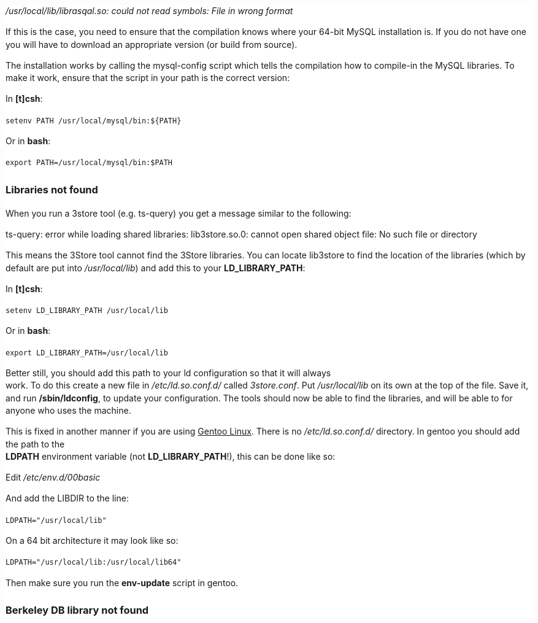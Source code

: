 _/usr/local/lib/librasqal.so: could not read symbols: File in wrong format_

If this is the case, you need to ensure that the compilation knows where your 64-bit MySQL installation is. If you do not have one you will have to download an appropriate version (or build from source).

The installation works by calling the mysql-config script which tells the compilation how to compile-in the MySQL libraries. To make it work, ensure that the script in your path is the correct version:

In **[t]csh**:

`setenv PATH /usr/local/mysql/bin:${PATH}`

Or in **bash**:

`export PATH=/usr/local/mysql/bin:$PATH`

### Libraries not found

When you run a 3store tool (e.g. ts-query) you get a message similar to the following:

ts-query: error while loading shared libraries: lib3store.so.0: cannot open shared object file: No such file or directory

This means the 3Store tool cannot find the 3Store libraries. You can locate lib3store to find the location of the libraries (which by default are put into _/usr/local/lib_) and add this to your **LD\_LIBRARY\_PATH**:

In **[t]csh**:

`setenv LD_LIBRARY_PATH /usr/local/lib`

Or in **bash**:

`export LD_LIBRARY_PATH=/usr/local/lib`

Better still, you should add this path to your ld configuration so that it will always  
work. To do this create a new file in _/etc/ld.so.conf.d/_ called _3store.conf_. Put _/usr/local/lib_ on its own at the top of the file. Save it, and run **/sbin/ldconfig**, to update your configuration. The tools should now be able to find the libraries, and will be able to for anyone who uses the machine.

This is fixed in another manner if you are using [Gentoo Linux](http://www.gentoo.org). There is no _/etc/ld.so.conf.d/_ directory. In gentoo you should add the path to the  
**LDPATH** environment variable (not **LD\_LIBRARY\_PATH**!), this can be done like so:

Edit _/etc/env.d/00basic_

And add the LIBDIR to the line:

`LDPATH="/usr/local/lib"`

On a 64 bit architecture it may look like so:

`LDPATH="/usr/local/lib:/usr/local/lib64"`

Then make sure you run the **env-update** script in gentoo.

### Berkeley DB library not found
